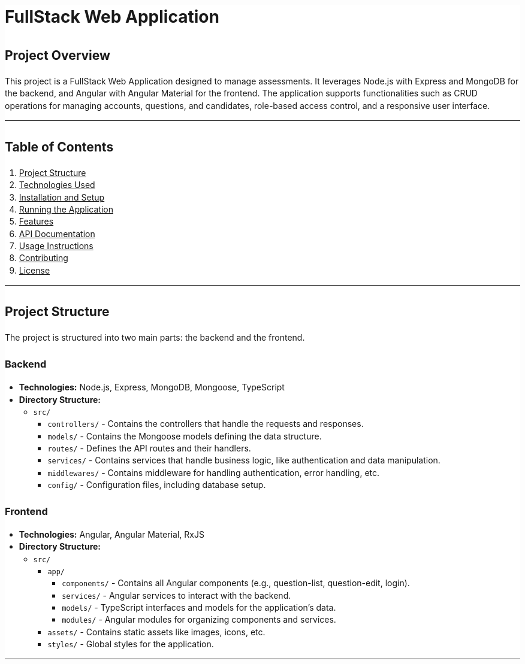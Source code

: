 
# FullStack Web Application

## Project Overview

This project is a FullStack Web Application designed to manage assessments. It leverages Node.js with Express and MongoDB for the backend, and Angular with Angular Material for the frontend. The application supports functionalities such as CRUD operations for managing accounts, questions, and candidates, role-based access control, and a responsive user interface.

---

## Table of Contents

1. [Project Structure](#project-structure)
2. [Technologies Used](#technologies-used)
3. [Installation and Setup](#installation-and-setup)
4. [Running the Application](#running-the-application)
5. [Features](#features)
6. [API Documentation](#api-documentation)
7. [Usage Instructions](#usage-instructions)
8. [Contributing](#contributing)
9. [License](#license)

---

## Project Structure

The project is structured into two main parts: the backend and the frontend.

### Backend
- **Technologies:** Node.js, Express, MongoDB, Mongoose, TypeScript
- **Directory Structure:**
  - `src/`
    - `controllers/` - Contains the controllers that handle the requests and responses.
    - `models/` - Contains the Mongoose models defining the data structure.
    - `routes/` - Defines the API routes and their handlers.
    - `services/` - Contains services that handle business logic, like authentication and data manipulation.
    - `middlewares/` - Contains middleware for handling authentication, error handling, etc.
    - `config/` - Configuration files, including database setup.

### Frontend
- **Technologies:** Angular, Angular Material, RxJS
- **Directory Structure:**
  - `src/`
    - `app/`
      - `components/` - Contains all Angular components (e.g., question-list, question-edit, login).
      - `services/` - Angular services to interact with the backend.
      - `models/` - TypeScript interfaces and models for the application’s data.
      - `modules/` - Angular modules for organizing components and services.
    - `assets/` - Contains static assets like images, icons, etc.
    - `styles/` - Global styles for the application.

---